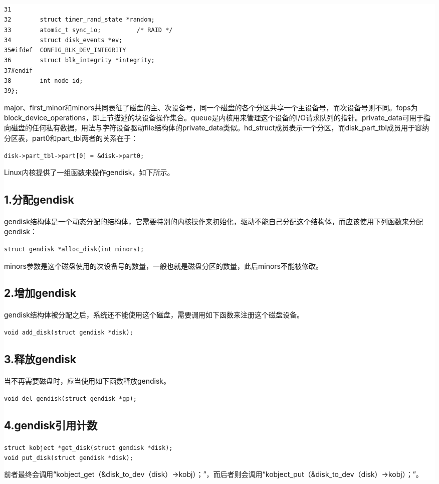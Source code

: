 ```
31
32        struct timer_rand_state *random;
33        atomic_t sync_io;          /* RAID */
34        struct disk_events *ev;
35#ifdef  CONFIG_BLK_DEV_INTEGRITY
36        struct blk_integrity *integrity;
37#endif
38        int node_id;
39};
```

major、first_minor和minors共同表征了磁盘的主、次设备号，同一个磁盘的各个分区共享一个主设备号，而次设备号则不同。fops为block_device_operations，即上节描述的块设备操作集合。queue是内核用来管理这个设备的I/O请求队列的指针。private_data可用于指向磁盘的任何私有数据，用法与字符设备驱动file结构体的private_data类似。hd_struct成员表示一个分区，而disk_part_tbl成员用于容纳分区表，part0和part_tbl两者的关系在于：

```
disk->part_tbl->part[0] = &disk->part0;
```

Linux内核提供了一组函数来操作gendisk，如下所示。

## 1.分配gendisk

gendisk结构体是一个动态分配的结构体，它需要特别的内核操作来初始化，驱动不能自己分配这个结构体，而应该使用下列函数来分配gendisk：

```
struct gendisk *alloc_disk(int minors);
```

minors参数是这个磁盘使用的次设备号的数量，一般也就是磁盘分区的数量，此后minors不能被修改。

## 2.增加gendisk

gendisk结构体被分配之后，系统还不能使用这个磁盘，需要调用如下函数来注册这个磁盘设备。

```
void add_disk(struct gendisk *disk);
```

## 3.释放gendisk

当不再需要磁盘时，应当使用如下函数释放gendisk。

```
void del_gendisk(struct gendisk *gp);
```

## 4.gendisk引用计数

```
struct kobject *get_disk(struct gendisk *disk);
void put_disk(struct gendisk *disk);
```

前者最终会调用“kobject_get（&disk_to_dev（disk）->kobj）；”，而后者则会调用“kobject_put（&disk_to_dev（disk）->kobj）；”。
